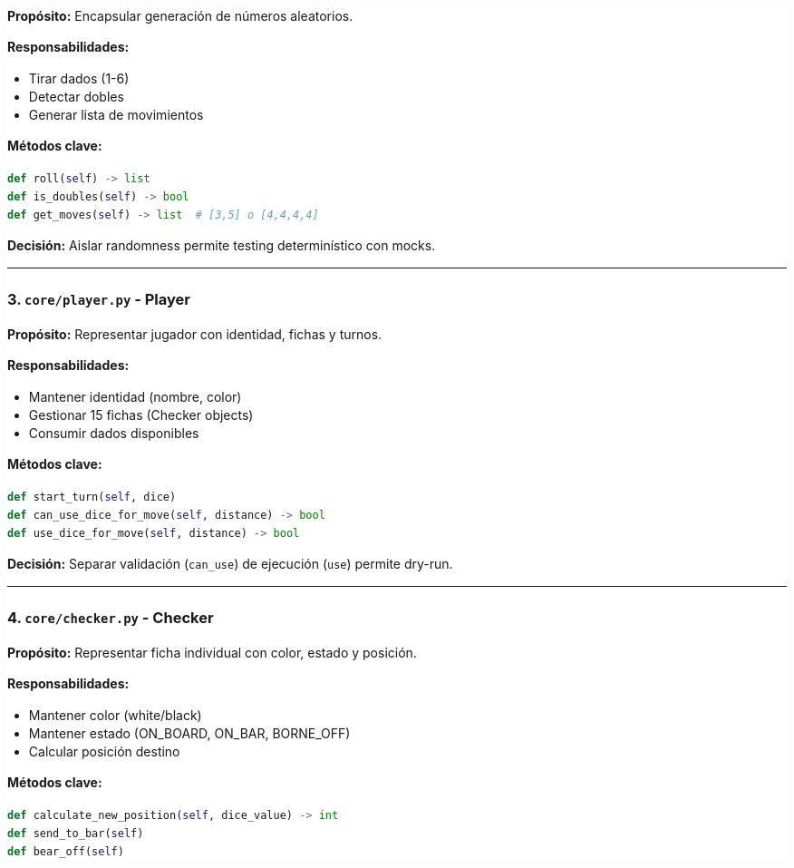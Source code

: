 **Propósito:** Encapsular generación de números aleatorios.

**Responsabilidades:**

- Tirar dados (1-6)
- Detectar dobles
- Generar lista de movimientos

**Métodos clave:**

```python
def roll(self) -> list
def is_doubles(self) -> bool
def get_moves(self) -> list  # [3,5] o [4,4,4,4]
```

**Decisión:** Aislar randomness permite testing determinístico con mocks.

---

### 3. `core/player.py` - Player

**Propósito:** Representar jugador con identidad, fichas y turnos.

**Responsabilidades:**

- Mantener identidad (nombre, color)
- Gestionar 15 fichas (Checker objects)
- Consumir dados disponibles

**Métodos clave:**

```python
def start_turn(self, dice)
def can_use_dice_for_move(self, distance) -> bool
def use_dice_for_move(self, distance) -> bool
```

**Decisión:** Separar validación (`can_use`) de ejecución (`use`) permite dry-run.

---

### 4. `core/checker.py` - Checker

**Propósito:** Representar ficha individual con color, estado y posición.

**Responsabilidades:**

- Mantener color (white/black)
- Mantener estado (ON_BOARD, ON_BAR, BORNE_OFF)
- Calcular posición destino

**Métodos clave:**

```python
def calculate_new_position(self, dice_value) -> int
def send_to_bar(self)
def bear_off(self)
```
